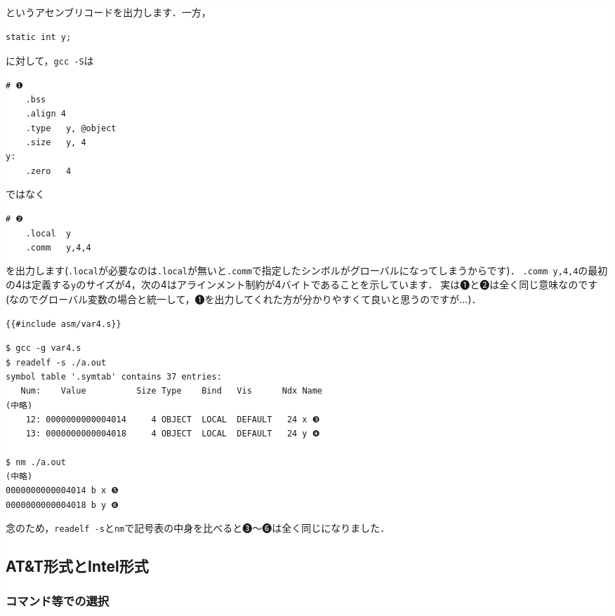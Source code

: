   というアセンブリコードを出力します．一方，

  ```
  static int y; 
  ```

  に対して，`gcc -S`は

  ```
  # ❶
      .bss
      .align 4
      .type   y, @object
      .size   y, 4
  y:
      .zero   4
  ```

  ではなく

  ```
  # ❷
      .local  y 
      .comm   y,4,4
  ```

  を出力します(`.local`が必要なのは`.local`が無いと`.comm`で指定したシンボルがグローバルになってしまうからです)．
  `.comm y,4,4`の最初の4は定義する`y`のサイズが4，次の4はアラインメント制約が4バイトであることを示しています．
  実は❶と❷は全く同じ意味なのです(なのでグローバル変数の場合と統一して，❶を出力してくれた方が分かりやすくて良いと思うのですが…)．
  

```x86asmatt
{{#include asm/var4.s}}
```

  ```
  $ gcc -g var4.s
  $ readelf -s ./a.out
  symbol table '.symtab' contains 37 entries:
     Num:    Value          Size Type    Bind   Vis      Ndx Name
  (中略)
      12: 0000000000004014     4 OBJECT  LOCAL  DEFAULT   24 x ❸
      13: 0000000000004018     4 OBJECT  LOCAL  DEFAULT   24 y ❹

  $ nm ./a.out
  (中略)
  0000000000004014 b x ❺
  0000000000004018 b y ❻
  ```

  念のため，`readelf -s`と`nm`で記号表の中身を比べると❸〜❻は全く同じになりました．



## AT&T形式とIntel形式

### コマンド等での選択
